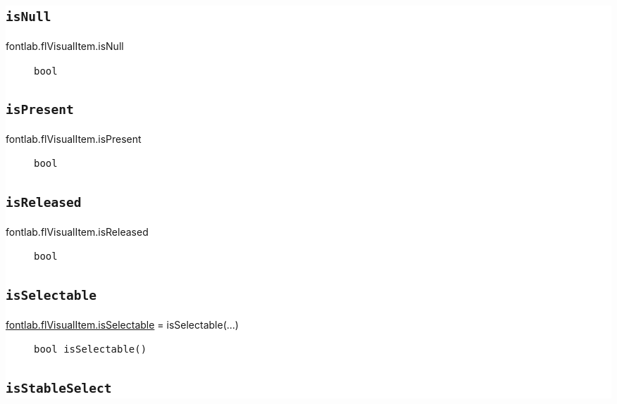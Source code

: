 ## `isNull`


<dl class="descriptor"><dt>fontlab.flVisualItem.isNull</dt>
<dd>

<pre class="doc" markdown="0">bool</pre>

</dd>
</dl>



<a name="fontlab.flVisualItem.isPresent"></a>

## `isPresent`


<dl class="descriptor"><dt>fontlab.flVisualItem.isPresent</dt>
<dd>

<pre class="doc" markdown="0">bool</pre>

</dd>
</dl>



<a name="fontlab.flVisualItem.isReleased"></a>

## `isReleased`


<dl class="descriptor"><dt>fontlab.flVisualItem.isReleased</dt>
<dd>

<pre class="doc" markdown="0">bool</pre>

</dd>
</dl>



<a name="fontlab.flVisualItem.isSelectable"></a>

## `isSelectable`


<dl class="function"><dt><a name="-fontlab.flVisualItem.isSelectable" href="#-fontlab.flVisualItem.isSelectable"><span class="function-name">fontlab.flVisualItem.isSelectable</span></a> = isSelectable<span class="argspec">(...)</span></dt><dd>

<pre class="doc" markdown="0">bool isSelectable()</pre>

</dd></dl>



<a name="fontlab.flVisualItem.isStableSelect"></a>

## `isStableSelect`
